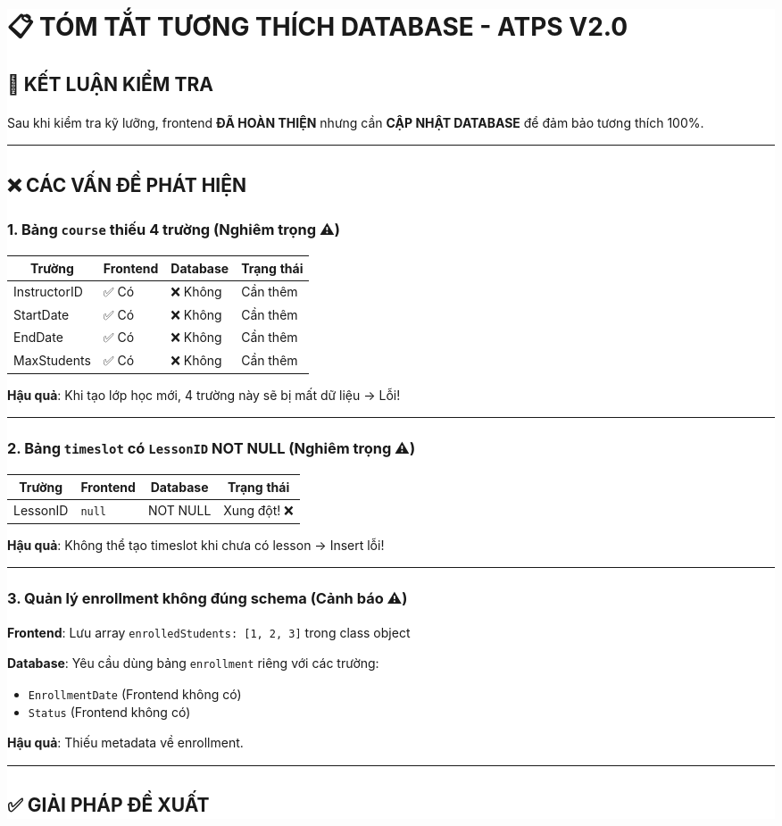 # 📋 TÓM TẮT TƯƠNG THÍCH DATABASE - ATPS V2.0

## 🎯 KẾT LUẬN KIỂM TRA

Sau khi kiểm tra kỹ lưỡng, frontend **ĐÃ HOÀN THIỆN** nhưng cần **CẬP NHẬT DATABASE** để đảm bảo tương thích 100%.

---

## ❌ CÁC VẤN ĐỀ PHÁT HIỆN

### 1. Bảng `course` thiếu 4 trường (Nghiêm trọng ⚠️)

| Trường       | Frontend | Database | Trạng thái |
| ------------ | -------- | -------- | ---------- |
| InstructorID | ✅ Có    | ❌ Không | Cần thêm   |
| StartDate    | ✅ Có    | ❌ Không | Cần thêm   |
| EndDate      | ✅ Có    | ❌ Không | Cần thêm   |
| MaxStudents  | ✅ Có    | ❌ Không | Cần thêm   |

**Hậu quả**: Khi tạo lớp học mới, 4 trường này sẽ bị mất dữ liệu → Lỗi!

---

### 2. Bảng `timeslot` có `LessonID` NOT NULL (Nghiêm trọng ⚠️)

| Trường   | Frontend | Database | Trạng thái   |
| -------- | -------- | -------- | ------------ |
| LessonID | `null`   | NOT NULL | Xung đột! ❌ |

**Hậu quả**: Không thể tạo timeslot khi chưa có lesson → Insert lỗi!

---

### 3. Quản lý enrollment không đúng schema (Cảnh báo ⚠️)

**Frontend**: Lưu array `enrolledStudents: [1, 2, 3]` trong class object

**Database**: Yêu cầu dùng bảng `enrollment` riêng với các trường:

- `EnrollmentDate` (Frontend không có)
- `Status` (Frontend không có)

**Hậu quả**: Thiếu metadata về enrollment.

---

## ✅ GIẢI PHÁP ĐỀ XUẤT
